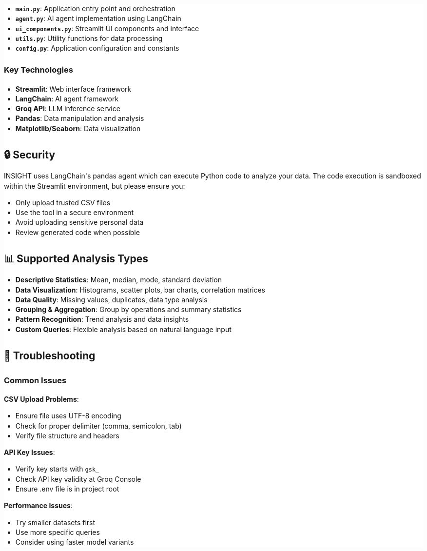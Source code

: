 - **`main.py`**: Application entry point and orchestration
- **`agent.py`**: AI agent implementation using LangChain
- **`ui_components.py`**: Streamlit UI components and interface
- **`utils.py`**: Utility functions for data processing
- **`config.py`**: Application configuration and constants

### Key Technologies

- **Streamlit**: Web interface framework
- **LangChain**: AI agent framework
- **Groq API**: LLM inference service
- **Pandas**: Data manipulation and analysis
- **Matplotlib/Seaborn**: Data visualization

## 🔒 Security

INSIGHT uses LangChain's pandas agent which can execute Python code to analyze your data. The code execution is sandboxed within the Streamlit environment, but please ensure you:

- Only upload trusted CSV files
- Use the tool in a secure environment
- Avoid uploading sensitive personal data
- Review generated code when possible

## 📊 Supported Analysis Types

- **Descriptive Statistics**: Mean, median, mode, standard deviation
- **Data Visualization**: Histograms, scatter plots, bar charts, correlation matrices
- **Data Quality**: Missing values, duplicates, data type analysis
- **Grouping & Aggregation**: Group by operations and summary statistics
- **Pattern Recognition**: Trend analysis and data insights
- **Custom Queries**: Flexible analysis based on natural language input

## 🐛 Troubleshooting

### Common Issues

**CSV Upload Problems**:
- Ensure file uses UTF-8 encoding
- Check for proper delimiter (comma, semicolon, tab)
- Verify file structure and headers

**API Key Issues**:
- Verify key starts with `gsk_`
- Check API key validity at Groq Console
- Ensure .env file is in project root

**Performance Issues**:
- Try smaller datasets first
- Use more specific queries
- Consider using faster model variants
